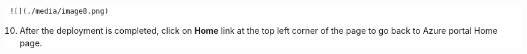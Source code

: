      ![](./media/image8.png)

10. After the deployment is completed, click on **Home** link at the top
    left corner of the page to go back to Azure portal Home page.
